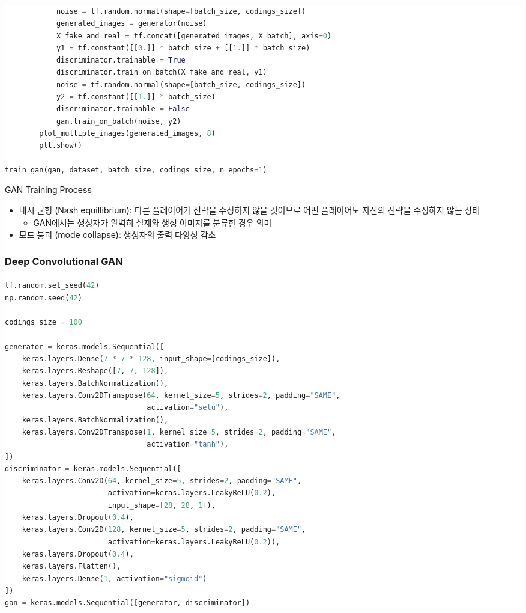 ~~~python
            noise = tf.random.normal(shape=[batch_size, codings_size])
            generated_images = generator(noise)
            X_fake_and_real = tf.concat([generated_images, X_batch], axis=0)
            y1 = tf.constant([[0.]] * batch_size + [[1.]] * batch_size)
            discriminator.trainable = True
            discriminator.train_on_batch(X_fake_and_real, y1)
            noise = tf.random.normal(shape=[batch_size, codings_size])
            y2 = tf.constant([[1.]] * batch_size)
            discriminator.trainable = False
            gan.train_on_batch(noise, y2)
        plot_multiple_images(generated_images, 8)
        plt.show()
        
train_gan(gan, dataset, batch_size, codings_size, n_epochs=1)
~~~

[GAN Training Process](https://zerohertz.github.io/generative-adversarial-network-4/#Training-and-Results)

+ 내시 균형 (Nash equillibrium): 다른 플레이어가 전략을 수정하지 않을 것이므로 어떤 플레이어도 자신의 전략을 수정하지 않는 상태
  + GAN에서는 생성자가 완벽히 실제와 생성 이미지를 분류한 경우 의미
+ 모드 붕괴 (mode collapse): 생성자의 출력 다양성 감소

### Deep Convolutional GAN

~~~python
tf.random.set_seed(42)
np.random.seed(42)

codings_size = 100

generator = keras.models.Sequential([
    keras.layers.Dense(7 * 7 * 128, input_shape=[codings_size]),
    keras.layers.Reshape([7, 7, 128]),
    keras.layers.BatchNormalization(),
    keras.layers.Conv2DTranspose(64, kernel_size=5, strides=2, padding="SAME",
                                 activation="selu"),
    keras.layers.BatchNormalization(),
    keras.layers.Conv2DTranspose(1, kernel_size=5, strides=2, padding="SAME",
                                 activation="tanh"),
])
discriminator = keras.models.Sequential([
    keras.layers.Conv2D(64, kernel_size=5, strides=2, padding="SAME",
                        activation=keras.layers.LeakyReLU(0.2),
                        input_shape=[28, 28, 1]),
    keras.layers.Dropout(0.4),
    keras.layers.Conv2D(128, kernel_size=5, strides=2, padding="SAME",
                        activation=keras.layers.LeakyReLU(0.2)),
    keras.layers.Dropout(0.4),
    keras.layers.Flatten(),
    keras.layers.Dense(1, activation="sigmoid")
])
gan = keras.models.Sequential([generator, discriminator])
~~~
